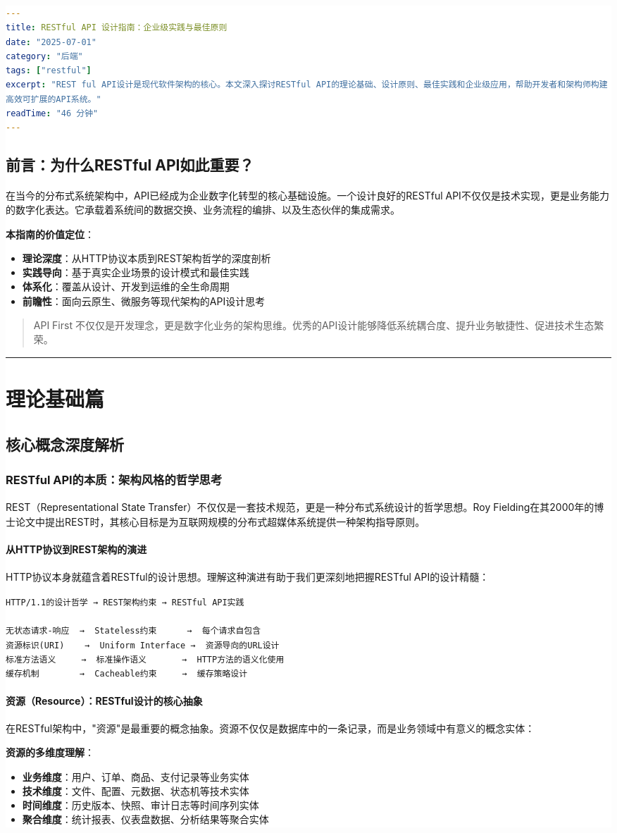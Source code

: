 ```yaml
---
title: RESTful API 设计指南：企业级实践与最佳原则
date: "2025-07-01"
category: "后端"
tags: ["restful"]
excerpt: "REST ful API设计是现代软件架构的核心。本文深入探讨RESTful API的理论基础、设计原则、最佳实践和企业级应用，帮助开发者和架构师构建高效可扩展的API系统。"
readTime: "46 分钟"
---
```


## 前言：为什么RESTful API如此重要？

在当今的分布式系统架构中，API已经成为企业数字化转型的核心基础设施。一个设计良好的RESTful API不仅仅是技术实现，更是业务能力的数字化表达。它承载着系统间的数据交换、业务流程的编排、以及生态伙伴的集成需求。

**本指南的价值定位**：
- **理论深度**：从HTTP协议本质到REST架构哲学的深度剖析
- **实践导向**：基于真实企业场景的设计模式和最佳实践
- **体系化**：覆盖从设计、开发到运维的全生命周期
- **前瞻性**：面向云原生、微服务等现代架构的API设计思考

> API First 不仅仅是开发理念，更是数字化业务的架构思维。优秀的API设计能够降低系统耦合度、提升业务敏捷性、促进技术生态繁荣。

---
# 理论基础篇

## 核心概念深度解析

### RESTful API的本质：架构风格的哲学思考

REST（Representational State Transfer）不仅仅是一套技术规范，更是一种分布式系统设计的哲学思想。Roy Fielding在其2000年的博士论文中提出REST时，其核心目标是为互联网规模的分布式超媒体系统提供一种架构指导原则。

#### 从HTTP协议到REST架构的演进

HTTP协议本身就蕴含着RESTful的设计思想。理解这种演进有助于我们更深刻地把握RESTful API的设计精髓：

```
HTTP/1.1的设计哲学 → REST架构约束 → RESTful API实践

无状态请求-响应  →  Stateless约束      →  每个请求自包含
资源标识(URI)    →  Uniform Interface →  资源导向的URL设计  
标准方法语义     →  标准操作语义       →  HTTP方法的语义化使用
缓存机制        →  Cacheable约束     →  缓存策略设计
```

#### 资源（Resource）：RESTful设计的核心抽象

在RESTful架构中，"资源"是最重要的概念抽象。资源不仅仅是数据库中的一条记录，而是业务领域中有意义的概念实体：

**资源的多维度理解**：
- **业务维度**：用户、订单、商品、支付记录等业务实体
- **技术维度**：文件、配置、元数据、状态机等技术实体
- **时间维度**：历史版本、快照、审计日志等时间序列实体
- **聚合维度**：统计报表、仪表盘数据、分析结果等聚合实体

